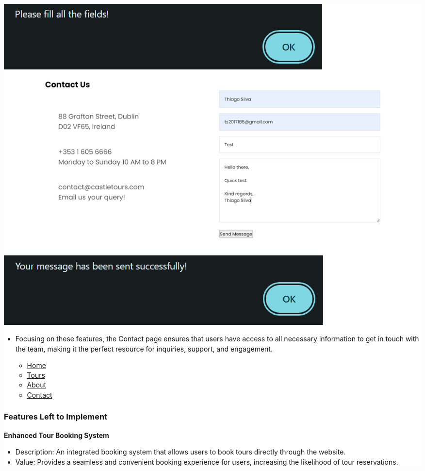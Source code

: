 
![JavaScript Functionality](assets/readme/WindowContactFormRequest.PNG)

![JavaScript Functionality](assets/readme/WindowContactFormFilled.PNG)

![JavaScript Functionality](assets/readme/WindowContactFormCompleted.PNG)

- Focusing on these features, the Contact page ensures that users have access to all necessary information to get in touch with the team, making it the perfect resource for inquiries, support, and engagement.

    - [Home](https://ts2017185.github.io/castle-tours/index.html)
    - [Tours](https://ts2017185.github.io/castle-tours/tours.html)
    - [About](https://ts2017185.github.io/castle-tours/about.html)
    - [Contact](https://ts2017185.github.io/castle-tours/contact.html)

### Features Left to Implement

__Enhanced Tour Booking System__

 - Description: An integrated booking system that allows users to book tours directly through the website.
 - Value: Provides a seamless and convenient booking experience for users, increasing the likelihood of tour reservations.
